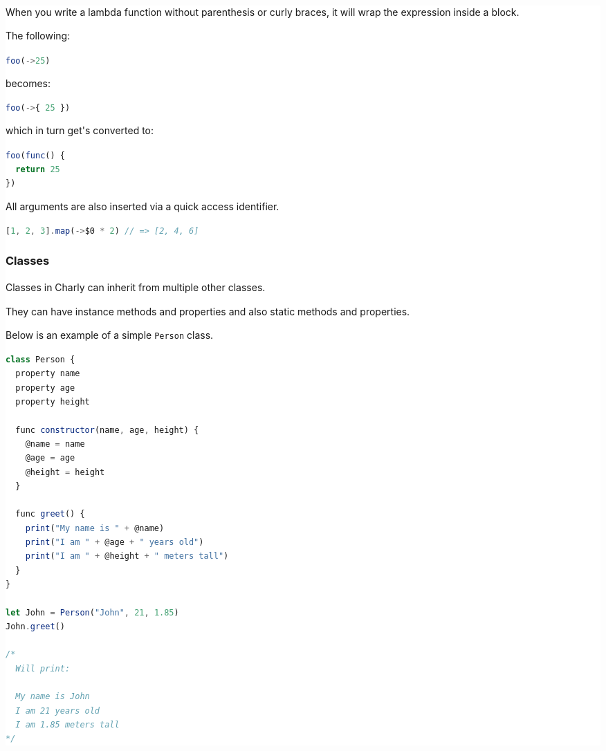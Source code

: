 When you write a lambda function without parenthesis or curly braces, it will wrap the expression inside a block.

The following:

```javascript
foo(->25)
```

becomes:

```javascript
foo(->{ 25 })
```

which in turn get's converted to:

```javascript
foo(func() {
  return 25
})
```

All arguments are also inserted via a quick access identifier.

```javascript
[1, 2, 3].map(->$0 * 2) // => [2, 4, 6]
```

### Classes

Classes in Charly can inherit from multiple other classes.

They can have instance methods and properties and also static methods and properties.

Below is an example of a simple `Person` class.

```javascript
class Person {
  property name
  property age
  property height

  func constructor(name, age, height) {
    @name = name
    @age = age
    @height = height
  }

  func greet() {
    print("My name is " + @name)
    print("I am " + @age + " years old")
    print("I am " + @height + " meters tall")
  }
}

let John = Person("John", 21, 1.85)
John.greet()

/*
  Will print:

  My name is John
  I am 21 years old
  I am 1.85 meters tall
*/
```
